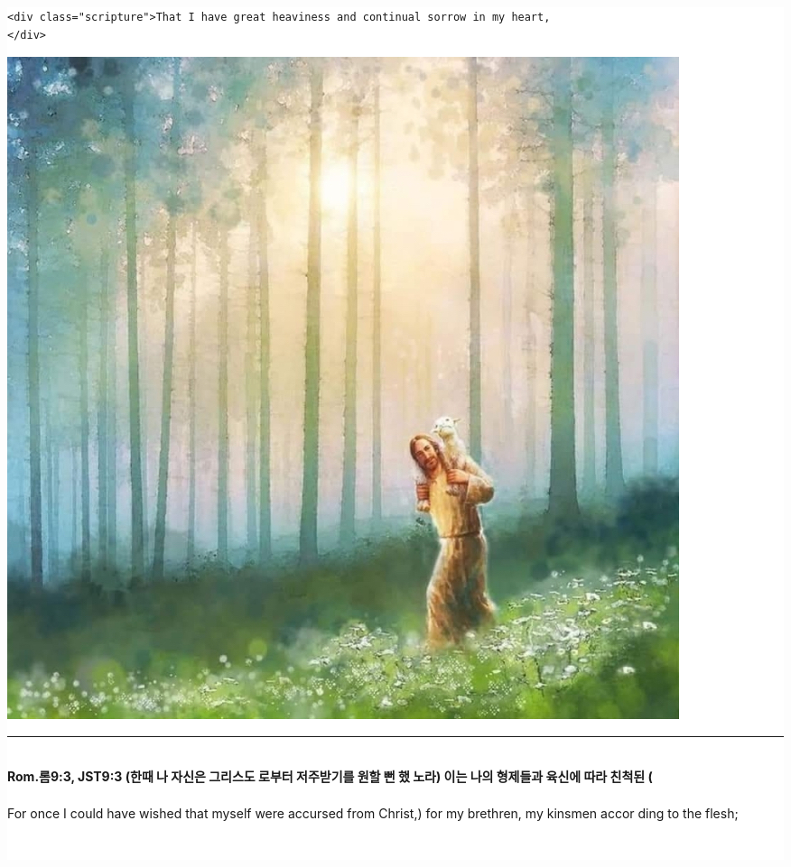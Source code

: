     <div class="scripture">That I have great heaviness and continual sorrow in my heart, 
    </div>         
  </div>
  <div class="image-container">
    <img src='../../pictures/picture_177.jpg'>
  </div>
</div>

---

<div class="columns">
  <div class="scriptures">
    <br>
    <div class="scripture">
      <b>Rom.롬9:3, JST9:3 (한때 나 자신은 그리스도 로부터 저주받기를 원할 뻔 했 노라) 이는 나의 형제들과 육신에 따라 친척된 (
      </b>
    </div>
    <br>
    <div class="scripture">For once I could have wished that myself were accursed from Christ,) for my brethren, my kinsmen accor ding to the flesh; 
    </div>
    <br>
    <div class="scripture">
      <b>
      </b>
    </div>
    <br>